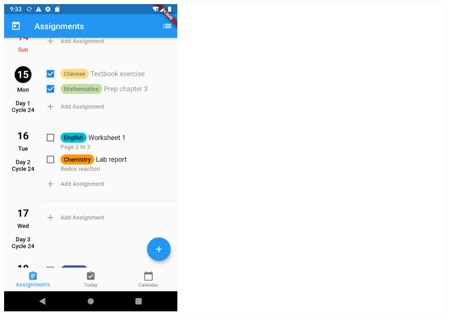 <a href="demo/assignments-tab-day.png"><img src="demo/assignments-tab-day.png" alt="Day view of Assignments tab" height="600"></a>
